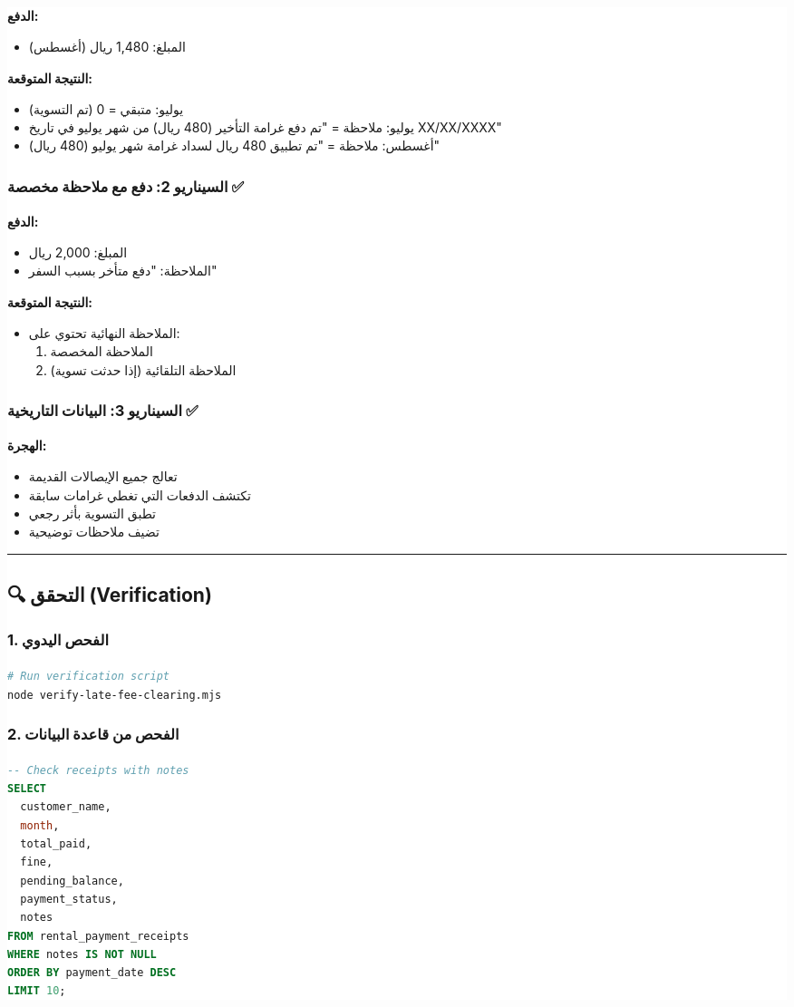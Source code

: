 **الدفع:**
- المبلغ: 1,480 ريال (أغسطس)

**النتيجة المتوقعة:**
- يوليو: متبقي = 0 (تم التسوية)
- يوليو: ملاحظة = "تم دفع غرامة التأخير (480 ريال) من شهر يوليو في تاريخ XX/XX/XXXX"
- أغسطس: ملاحظة = "تم تطبيق 480 ريال لسداد غرامة شهر يوليو (480 ريال)"

### السيناريو 2: دفع مع ملاحظة مخصصة ✅

**الدفع:**
- المبلغ: 2,000 ريال
- الملاحظة: "دفع متأخر بسبب السفر"

**النتيجة المتوقعة:**
- الملاحظة النهائية تحتوي على:
  1. الملاحظة المخصصة
  2. الملاحظة التلقائية (إذا حدثت تسوية)

### السيناريو 3: البيانات التاريخية ✅

**الهجرة:**
- تعالج جميع الإيصالات القديمة
- تكتشف الدفعات التي تغطي غرامات سابقة
- تطبق التسوية بأثر رجعي
- تضيف ملاحظات توضيحية

---

## 🔍 التحقق (Verification)

### 1. الفحص اليدوي
```bash
# Run verification script
node verify-late-fee-clearing.mjs
```

### 2. الفحص من قاعدة البيانات
```sql
-- Check receipts with notes
SELECT 
  customer_name,
  month,
  total_paid,
  fine,
  pending_balance,
  payment_status,
  notes
FROM rental_payment_receipts
WHERE notes IS NOT NULL
ORDER BY payment_date DESC
LIMIT 10;
```
